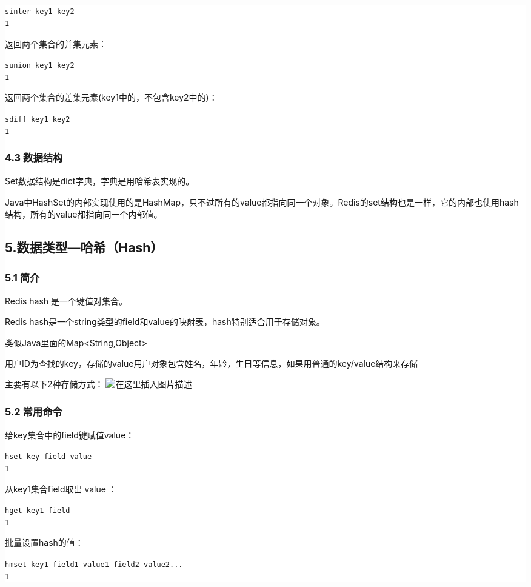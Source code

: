 ```
sinter key1 key2
1
```

返回两个集合的并集元素：

```
sunion key1 key2
1
```

返回两个集合的差集元素(key1中的，不包含key2中的)：

```
sdiff key1 key2
1
```

### 4.3 数据结构

Set数据结构是dict字典，字典是用哈希表实现的。

Java中HashSet的内部实现使用的是HashMap，只不过所有的value都指向同一个对象。Redis的set结构也是一样，它的内部也使用hash结构，所有的value都指向同一个内部值。

## 5.数据类型—哈希（Hash）

### 5.1 简介

Redis hash 是一个键值对集合。

Redis hash是一个string类型的field和value的映射表，hash特别适合用于存储对象。

类似Java里面的Map<String,Object>

用户ID为查找的key，存储的value用户对象包含姓名，年龄，生日等信息，如果用普通的key/value结构来存储

主要有以下2种存储方式：
![在这里插入图片描述](https://img-blog.csdnimg.cn/20210421204522399.png?x-oss-process=image/watermark,type_ZmFuZ3poZW5naGVpdGk,shadow_10,text_aHR0cHM6Ly9ibG9nLmNzZG4ubmV0L3dlaXhpbl80NjU5NDc5Ng==,size_16,color_FFFFFF,t_70)

### 5.2 常用命令

给key集合中的field键赋值value：

```
hset key field value
1
```

从key1集合field取出 value ：

```
hget key1 field
1
```

批量设置hash的值：

```
hmset key1 field1 value1 field2 value2...
1
```
